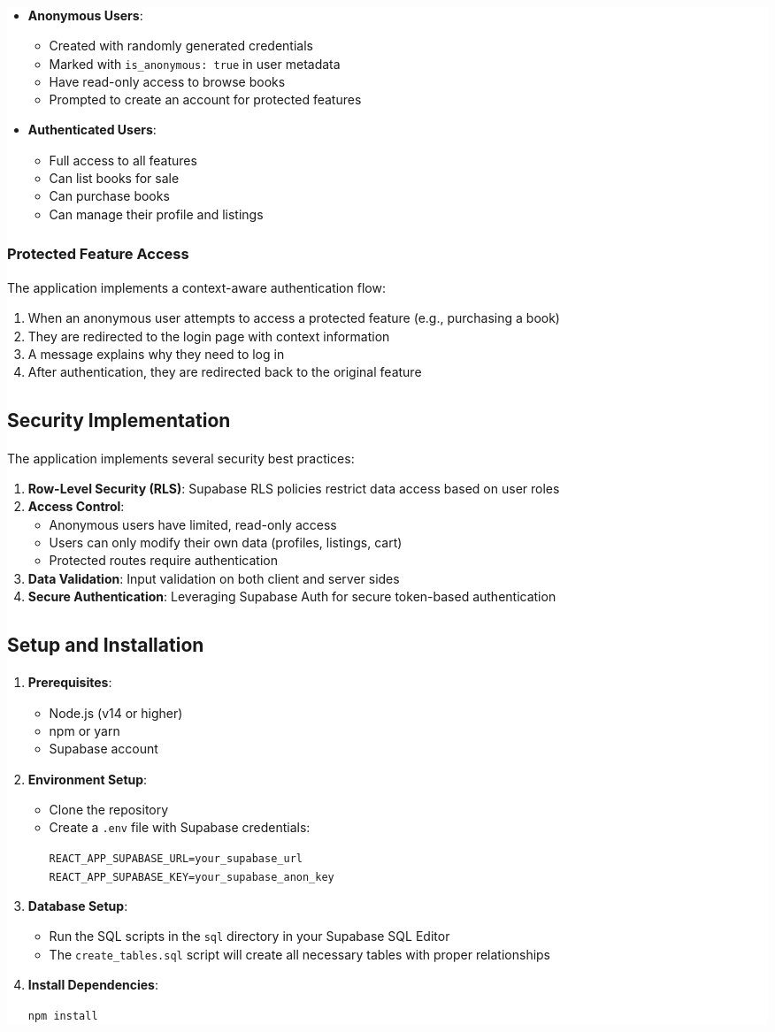 - **Anonymous Users**:
  - Created with randomly generated credentials
  - Marked with `is_anonymous: true` in user metadata
  - Have read-only access to browse books
  - Prompted to create an account for protected features

- **Authenticated Users**:
  - Full access to all features
  - Can list books for sale
  - Can purchase books
  - Can manage their profile and listings

### Protected Feature Access

The application implements a context-aware authentication flow:

1. When an anonymous user attempts to access a protected feature (e.g., purchasing a book)
2. They are redirected to the login page with context information
3. A message explains why they need to log in
4. After authentication, they are redirected back to the original feature

## Security Implementation

The application implements several security best practices:

1. **Row-Level Security (RLS)**: Supabase RLS policies restrict data access based on user roles
2. **Access Control**:
   - Anonymous users have limited, read-only access
   - Users can only modify their own data (profiles, listings, cart)
   - Protected routes require authentication
3. **Data Validation**: Input validation on both client and server sides
4. **Secure Authentication**: Leveraging Supabase Auth for secure token-based authentication

## Setup and Installation

1. **Prerequisites**:
   - Node.js (v14 or higher)
   - npm or yarn
   - Supabase account

2. **Environment Setup**:
   - Clone the repository
   - Create a `.env` file with Supabase credentials:
     ```
     REACT_APP_SUPABASE_URL=your_supabase_url
     REACT_APP_SUPABASE_KEY=your_supabase_anon_key
     ```

3. **Database Setup**:
   - Run the SQL scripts in the `sql` directory in your Supabase SQL Editor
   - The `create_tables.sql` script will create all necessary tables with proper relationships

4. **Install Dependencies**:
   ```
   npm install
   ```
